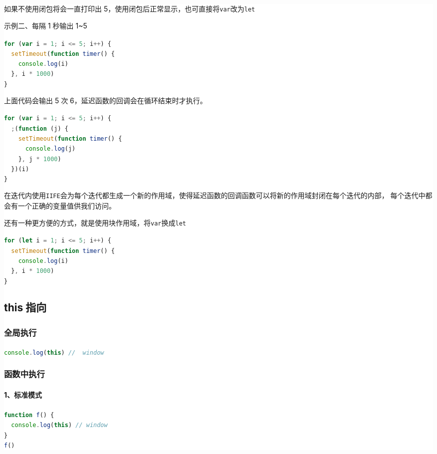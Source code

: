 如果不使用闭包将会一直打印出 5，使用闭包后正常显示，也可直接将`var`改为`let`

示例二、每隔 1 秒输出 1~5

```js
for (var i = 1; i <= 5; i++) {
  setTimeout(function timer() {
    console.log(i)
  }, i * 1000)
}
```

上面代码会输出 5 次 6，延迟函数的回调会在循环结束时才执行。

```js
for (var i = 1; i <= 5; i++) {
  ;(function (j) {
    setTimeout(function timer() {
      console.log(j)
    }, j * 1000)
  })(i)
}
```

在迭代内使用`IIFE`会为每个迭代都生成一个新的作用域，使得延迟函数的回调函数可以将新的作用域封闭在每个迭代的内部，
每个迭代中都会有一个正确的变量值供我们访问。

还有一种更方便的方式，就是使用块作用域，将`var`换成`let`

```js
for (let i = 1; i <= 5; i++) {
  setTimeout(function timer() {
    console.log(i)
  }, i * 1000)
}
```

## this 指向

### 全局执行

```js
console.log(this) //  window
```

### 函数中执行

#### 1、标准模式

```js
function f() {
  console.log(this) // window
}
f()
```

